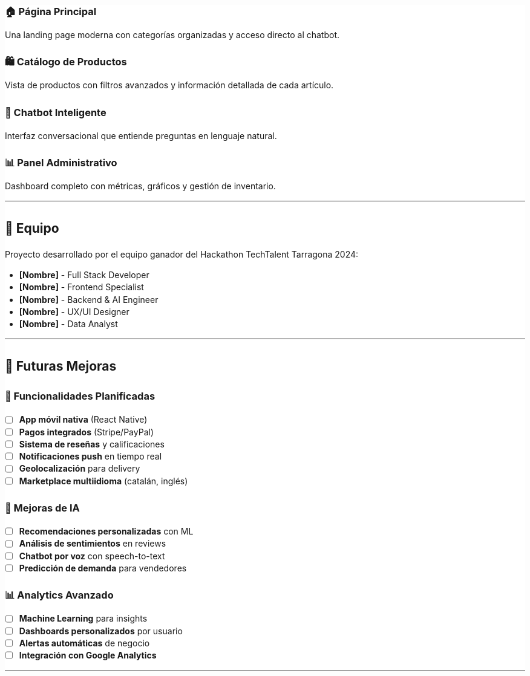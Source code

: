 ### **🏠 Página Principal**
Una landing page moderna con categorías organizadas y acceso directo al chatbot.

### **🛍️ Catálogo de Productos**
Vista de productos con filtros avanzados y información detallada de cada artículo.

### **🤖 Chatbot Inteligente**
Interfaz conversacional que entiende preguntas en lenguaje natural.

### **📊 Panel Administrativo**
Dashboard completo con métricas, gráficos y gestión de inventario.

---

## 👥 Equipo

Proyecto desarrollado por el equipo ganador del Hackathon TechTalent Tarragona 2024:

- **[Nombre]** - Full Stack Developer
- **[Nombre]** - Frontend Specialist  
- **[Nombre]** - Backend & AI Engineer
- **[Nombre]** - UX/UI Designer
- **[Nombre]** - Data Analyst

---

## 🔮 Futuras Mejoras

### **🚀 Funcionalidades Planificadas**
- [ ] **App móvil nativa** (React Native)
- [ ] **Pagos integrados** (Stripe/PayPal)
- [ ] **Sistema de reseñas** y calificaciones
- [ ] **Notificaciones push** en tiempo real
- [ ] **Geolocalización** para delivery
- [ ] **Marketplace multiidioma** (catalán, inglés)

### **🤖 Mejoras de IA**
- [ ] **Recomendaciones personalizadas** con ML
- [ ] **Análisis de sentimientos** en reviews
- [ ] **Chatbot por voz** con speech-to-text
- [ ] **Predicción de demanda** para vendedores

### **📊 Analytics Avanzado**
- [ ] **Machine Learning** para insights
- [ ] **Dashboards personalizados** por usuario
- [ ] **Alertas automáticas** de negocio
- [ ] **Integración con Google Analytics**

---
